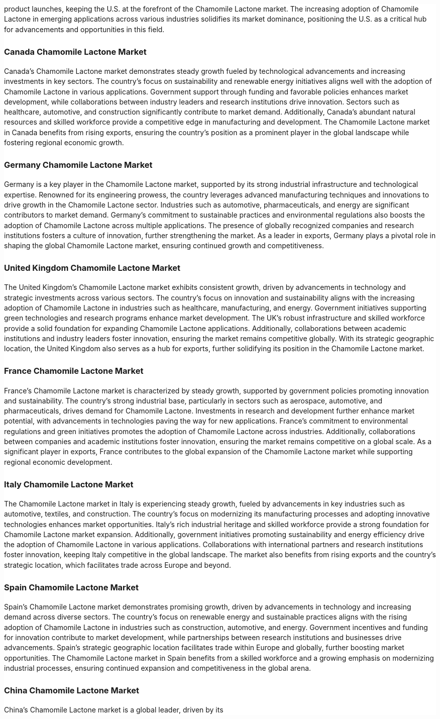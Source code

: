 product launches, keeping the U.S. at the forefront of the Chamomile Lactone market. The increasing adoption of Chamomile Lactone in emerging applications across various industries solidifies its market dominance, positioning the U.S. as a critical hub for advancements and opportunities in this field.</p><h3>Canada Chamomile Lactone Market</h3><p>Canada&rsquo;s Chamomile Lactone market demonstrates steady growth fueled by technological advancements and increasing investments in key sectors. The country&rsquo;s focus on sustainability and renewable energy initiatives aligns well with the adoption of Chamomile Lactone in various applications. Government support through funding and favorable policies enhances market development, while collaborations between industry leaders and research institutions drive innovation. Sectors such as healthcare, automotive, and construction significantly contribute to market demand. Additionally, Canada&rsquo;s abundant natural resources and skilled workforce provide a competitive edge in manufacturing and development. The Chamomile Lactone market in Canada benefits from rising exports, ensuring the country&rsquo;s position as a prominent player in the global landscape while fostering regional economic growth.</p><h3>Germany Chamomile Lactone Market</h3><p>Germany is a key player in the Chamomile Lactone market, supported by its strong industrial infrastructure and technological expertise. Renowned for its engineering prowess, the country leverages advanced manufacturing techniques and innovations to drive growth in the Chamomile Lactone sector. Industries such as automotive, pharmaceuticals, and energy are significant contributors to market demand. Germany&rsquo;s commitment to sustainable practices and environmental regulations also boosts the adoption of Chamomile Lactone across multiple applications. The presence of globally recognized companies and research institutions fosters a culture of innovation, further strengthening the market. As a leader in exports, Germany plays a pivotal role in shaping the global Chamomile Lactone market, ensuring continued growth and competitiveness.</p><h3>United Kingdom Chamomile Lactone Market</h3><p>The United Kingdom&rsquo;s Chamomile Lactone market exhibits consistent growth, driven by advancements in technology and strategic investments across various sectors. The country&rsquo;s focus on innovation and sustainability aligns with the increasing adoption of Chamomile Lactone in industries such as healthcare, manufacturing, and energy. Government initiatives supporting green technologies and research programs enhance market development. The UK&rsquo;s robust infrastructure and skilled workforce provide a solid foundation for expanding Chamomile Lactone applications. Additionally, collaborations between academic institutions and industry leaders foster innovation, ensuring the market remains competitive globally. With its strategic geographic location, the United Kingdom also serves as a hub for exports, further solidifying its position in the Chamomile Lactone market.</p><h3>France Chamomile Lactone Market</h3><p>France&rsquo;s Chamomile Lactone market is characterized by steady growth, supported by government policies promoting innovation and sustainability. The country&rsquo;s strong industrial base, particularly in sectors such as aerospace, automotive, and pharmaceuticals, drives demand for Chamomile Lactone. Investments in research and development further enhance market potential, with advancements in technologies paving the way for new applications. France&rsquo;s commitment to environmental regulations and green initiatives promotes the adoption of Chamomile Lactone across industries. Additionally, collaborations between companies and academic institutions foster innovation, ensuring the market remains competitive on a global scale. As a significant player in exports, France contributes to the global expansion of the Chamomile Lactone market while supporting regional economic development.</p><h3>Italy Chamomile Lactone Market</h3><p>The Chamomile Lactone market in Italy is experiencing steady growth, fueled by advancements in key industries such as automotive, textiles, and construction. The country&rsquo;s focus on modernizing its manufacturing processes and adopting innovative technologies enhances market opportunities. Italy&rsquo;s rich industrial heritage and skilled workforce provide a strong foundation for Chamomile Lactone market expansion. Additionally, government initiatives promoting sustainability and energy efficiency drive the adoption of Chamomile Lactone in various applications. Collaborations with international partners and research institutions foster innovation, keeping Italy competitive in the global landscape. The market also benefits from rising exports and the country&rsquo;s strategic location, which facilitates trade across Europe and beyond.</p><h3>Spain Chamomile Lactone Market</h3><p>Spain&rsquo;s Chamomile Lactone market demonstrates promising growth, driven by advancements in technology and increasing demand across diverse sectors. The country&rsquo;s focus on renewable energy and sustainable practices aligns with the rising adoption of Chamomile Lactone in industries such as construction, automotive, and energy. Government incentives and funding for innovation contribute to market development, while partnerships between research institutions and businesses drive advancements. Spain&rsquo;s strategic geographic location facilitates trade within Europe and globally, further boosting market opportunities. The Chamomile Lactone market in Spain benefits from a skilled workforce and a growing emphasis on modernizing industrial processes, ensuring continued expansion and competitiveness in the global arena.</p><h3>China Chamomile Lactone Market</h3><p>China&rsquo;s Chamomile Lactone market is a global leader, driven by its